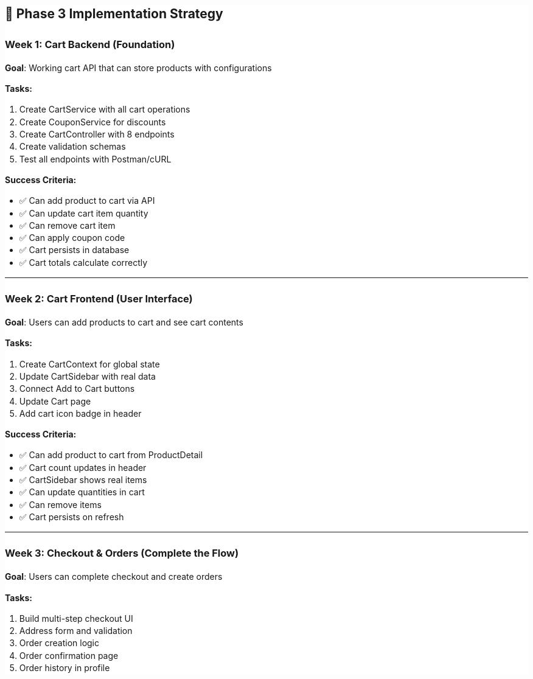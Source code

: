
## 🎯 Phase 3 Implementation Strategy

### **Week 1: Cart Backend** (Foundation)

**Goal**: Working cart API that can store products with configurations

**Tasks:**
1. Create CartService with all cart operations
2. Create CouponService for discounts
3. Create CartController with 8 endpoints
4. Create validation schemas
5. Test all endpoints with Postman/cURL

**Success Criteria:**
- ✅ Can add product to cart via API
- ✅ Can update cart item quantity
- ✅ Can remove cart item
- ✅ Can apply coupon code
- ✅ Cart persists in database
- ✅ Cart totals calculate correctly

---

### **Week 2: Cart Frontend** (User Interface)

**Goal**: Users can add products to cart and see cart contents

**Tasks:**
1. Create CartContext for global state
2. Update CartSidebar with real data
3. Connect Add to Cart buttons
4. Update Cart page
5. Add cart icon badge in header

**Success Criteria:**
- ✅ Can add product to cart from ProductDetail
- ✅ Cart count updates in header
- ✅ CartSidebar shows real items
- ✅ Can update quantities in cart
- ✅ Can remove items
- ✅ Cart persists on refresh

---

### **Week 3: Checkout & Orders** (Complete the Flow)

**Goal**: Users can complete checkout and create orders

**Tasks:**
1. Build multi-step checkout UI
2. Address form and validation
3. Order creation logic
4. Order confirmation page
5. Order history in profile
